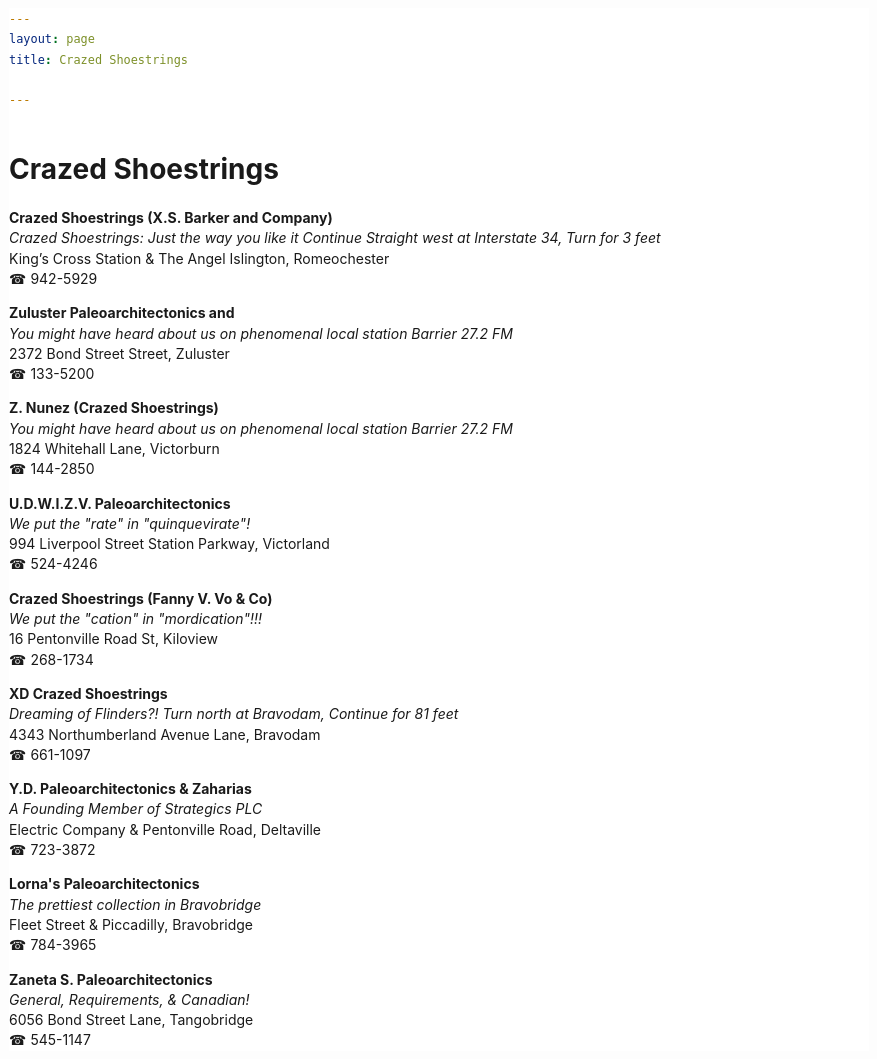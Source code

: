 ```yaml
---
layout: page 
title: Crazed Shoestrings

---
```



# Crazed Shoestrings


 **Crazed Shoestrings (X.S. Barker and Company)**  
_Crazed Shoestrings: Just the way you like it 
Continue Straight west at Interstate 34, Turn for 3 feet_  
King’s Cross Station & The Angel Islington, Romeochester  
☎ 942-5929

**Zuluster Paleoarchitectonics and**  
_You might have heard about us on phenomenal local station Barrier 27.2 FM_  
2372 Bond Street Street, Zuluster  
☎ 133-5200

**Z. Nunez (Crazed Shoestrings)**  
_You might have heard about us on phenomenal local station Barrier 27.2 FM_  
1824 Whitehall Lane, Victorburn  
☎ 144-2850

**U.D.W.I.Z.V. Paleoarchitectonics**  
_We put the "rate" in "quinquevirate"!_  
994 Liverpool Street Station Parkway, Victorland  
☎ 524-4246

**Crazed Shoestrings (Fanny V. Vo & Co)**  
_We put the "cation" in "mordication"!!!_  
16 Pentonville Road St, Kiloview  
☎ 268-1734

**XD Crazed Shoestrings**  
_Dreaming of Flinders?! 
Turn north at Bravodam, Continue for 81 feet_  
4343 Northumberland Avenue Lane, Bravodam  
☎ 661-1097

**Y.D. Paleoarchitectonics & Zaharias**  
_A Founding Member of Strategics PLC_  
Electric Company & Pentonville Road, Deltaville  
☎ 723-3872

**Lorna's Paleoarchitectonics**  
_The prettiest collection in Bravobridge_  
Fleet Street & Piccadilly, Bravobridge  
☎ 784-3965

**Zaneta S. Paleoarchitectonics**  
_General, Requirements, & Canadian!_  
6056 Bond Street Lane, Tangobridge  
☎ 545-1147
